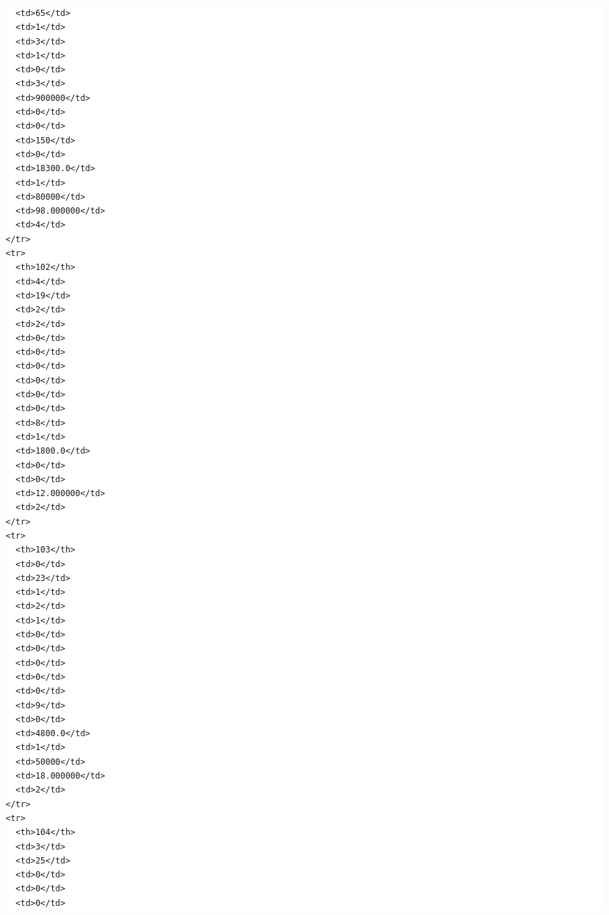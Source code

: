       <td>65</td>
      <td>1</td>
      <td>3</td>
      <td>1</td>
      <td>0</td>
      <td>3</td>
      <td>900000</td>
      <td>0</td>
      <td>0</td>
      <td>150</td>
      <td>0</td>
      <td>18300.0</td>
      <td>1</td>
      <td>80000</td>
      <td>98.000000</td>
      <td>4</td>
    </tr>
    <tr>
      <th>102</th>
      <td>4</td>
      <td>19</td>
      <td>2</td>
      <td>2</td>
      <td>0</td>
      <td>0</td>
      <td>0</td>
      <td>0</td>
      <td>0</td>
      <td>0</td>
      <td>8</td>
      <td>1</td>
      <td>1800.0</td>
      <td>0</td>
      <td>0</td>
      <td>12.000000</td>
      <td>2</td>
    </tr>
    <tr>
      <th>103</th>
      <td>0</td>
      <td>23</td>
      <td>1</td>
      <td>2</td>
      <td>1</td>
      <td>0</td>
      <td>0</td>
      <td>0</td>
      <td>0</td>
      <td>0</td>
      <td>9</td>
      <td>0</td>
      <td>4800.0</td>
      <td>1</td>
      <td>50000</td>
      <td>18.000000</td>
      <td>2</td>
    </tr>
    <tr>
      <th>104</th>
      <td>3</td>
      <td>25</td>
      <td>0</td>
      <td>0</td>
      <td>0</td>